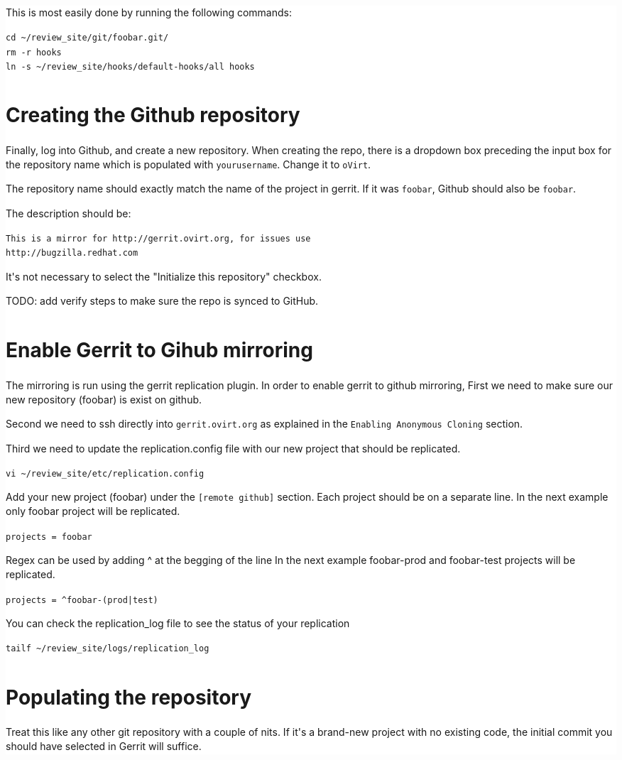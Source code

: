 This is most easily done by running the following commands:

    cd ~/review_site/git/foobar.git/
    rm -r hooks
    ln -s ~/review_site/hooks/default-hooks/all hooks

Creating the Github repository
==============================

Finally, log into Github, and create a new repository. When creating the repo,
there is a dropdown box preceding the input box for the repository name which
is populated with `yourusername`. Change it to `oVirt`.

The repository name should exactly match the name of the project in gerrit. If
it was `foobar`, Github should also be `foobar`.

The description should be:

    This is a mirror for http://gerrit.ovirt.org, for issues use
    http://bugzilla.redhat.com

It's not necessary to select the "Initialize this repository" checkbox.

TODO: add verify steps to make sure the repo is synced to GitHub.

Enable Gerrit to Gihub mirroring
================================

The mirroring is run using the gerrit replication plugin.
In order to enable gerrit to github mirroring, First we need to make sure
our new repository (foobar) is exist on github.

Second we need to ssh directly into `gerrit.ovirt.org` as explained in the
`Enabling Anonymous Cloning` section.

Third we need to update the replication.config file with our new project
that should be replicated.

	vi ~/review_site/etc/replication.config

Add your new project (foobar) under the `[remote github]` section.
Each project should be on a separate line.
In the next example only foobar project will be replicated.

	projects = foobar

Regex can be used by adding ^ at the begging of the line
In the next example foobar-prod and foobar-test projects will be replicated.

	projects = ^foobar-(prod|test)

You can check the replication_log file to see the status of your replication

	tailf ~/review_site/logs/replication_log

Populating the repository
=========================

Treat this like any other git repository with a couple of nits. If it's a
brand-new project with no existing code, the initial commit you should have
selected in Gerrit will suffice.
